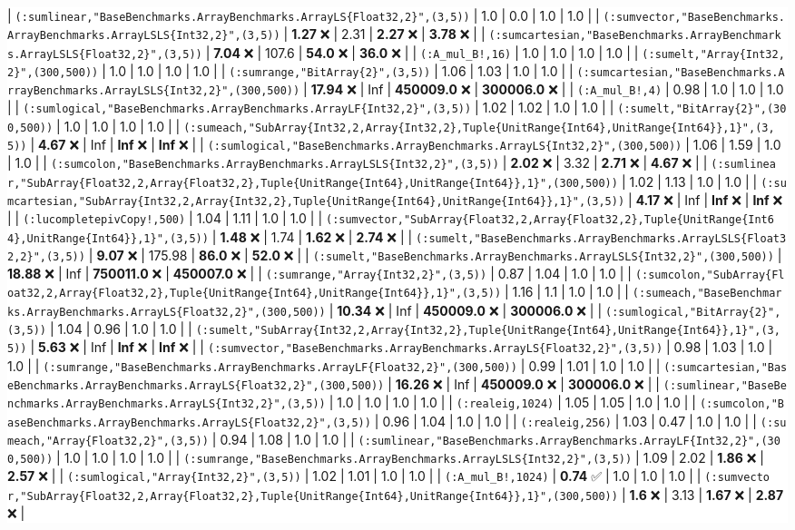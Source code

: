 | `(:sumlinear,"BaseBenchmarks.ArrayBenchmarks.ArrayLS{Float32,2}",(3,5))` | 1.0 | 0.0 | 1.0 | 1.0 |
| `(:sumvector,"BaseBenchmarks.ArrayBenchmarks.ArrayLSLS{Int32,2}",(3,5))` | **1.27** :x: | 2.31 | **2.27** :x: | **3.78** :x: |
| `(:sumcartesian,"BaseBenchmarks.ArrayBenchmarks.ArrayLSLS{Float32,2}",(3,5))` | **7.04** :x: | 107.6 | **54.0** :x: | **36.0** :x: |
| `(:A_mul_B!,16)` | 1.0 | 1.0 | 1.0 | 1.0 |
| `(:sumelt,"Array{Int32,2}",(300,500))` | 1.0 | 1.0 | 1.0 | 1.0 |
| `(:sumrange,"BitArray{2}",(3,5))` | 1.06 | 1.03 | 1.0 | 1.0 |
| `(:sumcartesian,"BaseBenchmarks.ArrayBenchmarks.ArrayLSLS{Int32,2}",(300,500))` | **17.94** :x: | Inf | **450009.0** :x: | **300006.0** :x: |
| `(:A_mul_B!,4)` | 0.98 | 1.0 | 1.0 | 1.0 |
| `(:sumlogical,"BaseBenchmarks.ArrayBenchmarks.ArrayLF{Int32,2}",(3,5))` | 1.02 | 1.02 | 1.0 | 1.0 |
| `(:sumelt,"BitArray{2}",(300,500))` | 1.0 | 1.0 | 1.0 | 1.0 |
| `(:sumeach,"SubArray{Int32,2,Array{Int32,2},Tuple{UnitRange{Int64},UnitRange{Int64}},1}",(3,5))` | **4.67** :x: | Inf | **Inf** :x: | **Inf** :x: |
| `(:sumlogical,"BaseBenchmarks.ArrayBenchmarks.ArrayLS{Int32,2}",(300,500))` | 1.06 | 1.59 | 1.0 | 1.0 |
| `(:sumcolon,"BaseBenchmarks.ArrayBenchmarks.ArrayLSLS{Int32,2}",(3,5))` | **2.02** :x: | 3.32 | **2.71** :x: | **4.67** :x: |
| `(:sumlinear,"SubArray{Float32,2,Array{Float32,2},Tuple{UnitRange{Int64},UnitRange{Int64}},1}",(300,500))` | 1.02 | 1.13 | 1.0 | 1.0 |
| `(:sumcartesian,"SubArray{Int32,2,Array{Int32,2},Tuple{UnitRange{Int64},UnitRange{Int64}},1}",(3,5))` | **4.17** :x: | Inf | **Inf** :x: | **Inf** :x: |
| `(:lucompletepivCopy!,500)` | 1.04 | 1.11 | 1.0 | 1.0 |
| `(:sumvector,"SubArray{Float32,2,Array{Float32,2},Tuple{UnitRange{Int64},UnitRange{Int64}},1}",(3,5))` | **1.48** :x: | 1.74 | **1.62** :x: | **2.74** :x: |
| `(:sumelt,"BaseBenchmarks.ArrayBenchmarks.ArrayLSLS{Float32,2}",(3,5))` | **9.07** :x: | 175.98 | **86.0** :x: | **52.0** :x: |
| `(:sumelt,"BaseBenchmarks.ArrayBenchmarks.ArrayLSLS{Int32,2}",(300,500))` | **18.88** :x: | Inf | **750011.0** :x: | **450007.0** :x: |
| `(:sumrange,"Array{Int32,2}",(3,5))` | 0.87 | 1.04 | 1.0 | 1.0 |
| `(:sumcolon,"SubArray{Float32,2,Array{Float32,2},Tuple{UnitRange{Int64},UnitRange{Int64}},1}",(3,5))` | 1.16 | 1.1 | 1.0 | 1.0 |
| `(:sumeach,"BaseBenchmarks.ArrayBenchmarks.ArrayLS{Float32,2}",(300,500))` | **10.34** :x: | Inf | **450009.0** :x: | **300006.0** :x: |
| `(:sumlogical,"BitArray{2}",(3,5))` | 1.04 | 0.96 | 1.0 | 1.0 |
| `(:sumelt,"SubArray{Int32,2,Array{Int32,2},Tuple{UnitRange{Int64},UnitRange{Int64}},1}",(3,5))` | **5.63** :x: | Inf | **Inf** :x: | **Inf** :x: |
| `(:sumvector,"BaseBenchmarks.ArrayBenchmarks.ArrayLS{Float32,2}",(3,5))` | 0.98 | 1.03 | 1.0 | 1.0 |
| `(:sumrange,"BaseBenchmarks.ArrayBenchmarks.ArrayLF{Float32,2}",(300,500))` | 0.99 | 1.01 | 1.0 | 1.0 |
| `(:sumcartesian,"BaseBenchmarks.ArrayBenchmarks.ArrayLS{Float32,2}",(300,500))` | **16.26** :x: | Inf | **450009.0** :x: | **300006.0** :x: |
| `(:sumlinear,"BaseBenchmarks.ArrayBenchmarks.ArrayLS{Int32,2}",(3,5))` | 1.0 | 1.0 | 1.0 | 1.0 |
| `(:realeig,1024)` | 1.05 | 1.05 | 1.0 | 1.0 |
| `(:sumcolon,"BaseBenchmarks.ArrayBenchmarks.ArrayLS{Float32,2}",(3,5))` | 0.96 | 1.04 | 1.0 | 1.0 |
| `(:realeig,256)` | 1.03 | 0.47 | 1.0 | 1.0 |
| `(:sumeach,"Array{Float32,2}",(3,5))` | 0.94 | 1.08 | 1.0 | 1.0 |
| `(:sumlinear,"BaseBenchmarks.ArrayBenchmarks.ArrayLF{Int32,2}",(300,500))` | 1.0 | 1.0 | 1.0 | 1.0 |
| `(:sumrange,"BaseBenchmarks.ArrayBenchmarks.ArrayLSLS{Int32,2}",(3,5))` | 1.09 | 2.02 | **1.86** :x: | **2.57** :x: |
| `(:sumlogical,"Array{Int32,2}",(3,5))` | 1.02 | 1.01 | 1.0 | 1.0 |
| `(:A_mul_B!,1024)` | **0.74** :white_check_mark: | 1.0 | 1.0 | 1.0 |
| `(:sumvector,"SubArray{Float32,2,Array{Float32,2},Tuple{UnitRange{Int64},UnitRange{Int64}},1}",(300,500))` | **1.6** :x: | 3.13 | **1.67** :x: | **2.87** :x: |